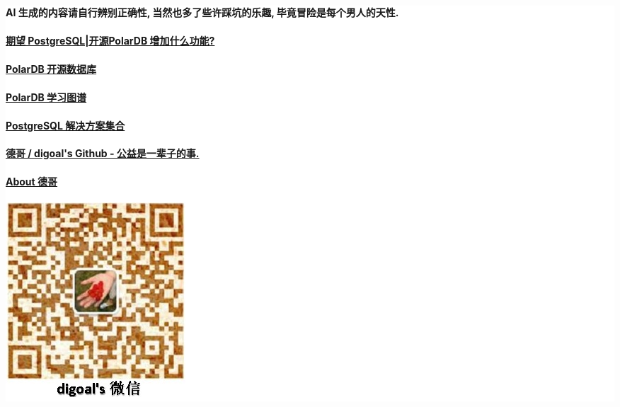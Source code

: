 <b> AI 生成的内容请自行辨别正确性, 当然也多了些许踩坑的乐趣, 毕竟冒险是每个男人的天性.  </b>        
  
    
#### [期望 PostgreSQL|开源PolarDB 增加什么功能?](https://github.com/digoal/blog/issues/76 "269ac3d1c492e938c0191101c7238216")
  
  
#### [PolarDB 开源数据库](https://openpolardb.com/home "57258f76c37864c6e6d23383d05714ea")
  
  
#### [PolarDB 学习图谱](https://www.aliyun.com/database/openpolardb/activity "8642f60e04ed0c814bf9cb9677976bd4")
  
  
#### [PostgreSQL 解决方案集合](../201706/20170601_02.md "40cff096e9ed7122c512b35d8561d9c8")
  
  
#### [德哥 / digoal's Github - 公益是一辈子的事.](https://github.com/digoal/blog/blob/master/README.md "22709685feb7cab07d30f30387f0a9ae")
  
  
#### [About 德哥](https://github.com/digoal/blog/blob/master/me/readme.md "a37735981e7704886ffd590565582dd0")
  
  
![digoal's wechat](../pic/digoal_weixin.jpg "f7ad92eeba24523fd47a6e1a0e691b59")
  
